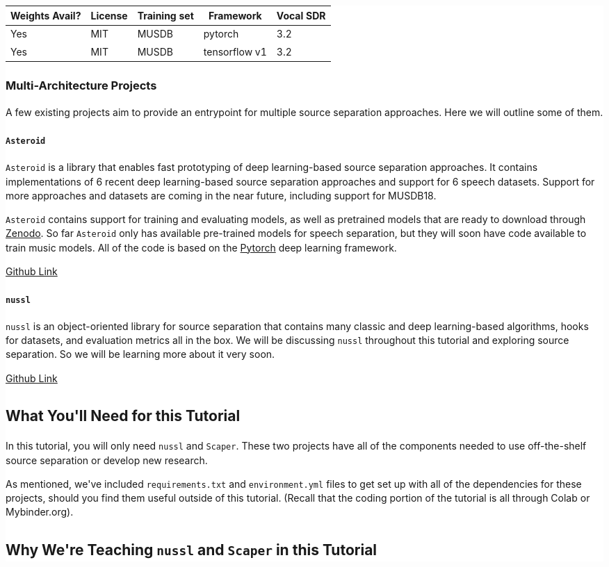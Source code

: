 
| Weights Avail? | License | Training set      | Framework     | Vocal SDR |
|----------------|---------|-------------------|---------------|-----------|
| Yes            | MIT     | MUSDB             | pytorch       | 3.2       |
| Yes            | MIT     | MUSDB             | tensorflow v1 | 3.2       |




### Multi-Architecture Projects

A few existing projects aim to provide an entrypoint for multiple source separation
approaches. Here we will outline some of them.


#### `Asteroid`

`Asteroid` is a library that enables fast prototyping of deep learning-based 
source separation approaches. It contains implementations of 6 recent deep
learning-based source separation approaches and support for 6 speech datasets.
Support for more approaches and datasets are coming in the near future,
including support for MUSDB18.

`Asteroid` contains support for training and evaluating models, as well as
pretrained models that are ready to download through
[Zenodo](https://zenodo.org/communities/asteroid-models/search?page=1&size=20).
So far `Asteroid` only has available pre-trained models for speech separation,
but they will soon have code available to train music models. All of the code is based
on the [Pytorch](https://pytorch.org/) deep learning framework.

[Github Link](https://github.com/mpariente/asteroid)  


#### `nussl`

`nussl` is an object-oriented library for source separation that contains many
classic and deep learning-based algorithms, hooks for datasets, and evaluation
metrics all in the box. We will be discussing `nussl` throughout this tutorial
and exploring source separation. So we will be learning more about it very soon.

[Github Link](https://github.com/nussl/nussl)  


## What You'll Need for this Tutorial

In this tutorial, you will only need `nussl` and `Scaper`. These two projects
have all of the components needed to use off-the-shelf source separation or
develop new research.

As mentioned, we've included `requirements.txt` and `environment.yml` files
to get set up with all of the dependencies for these projects, should you find
them useful outside of this tutorial. (Recall that the coding portion of the
tutorial is all through Colab or Mybinder.org).


## Why We're Teaching `nussl` and `Scaper` in this Tutorial
